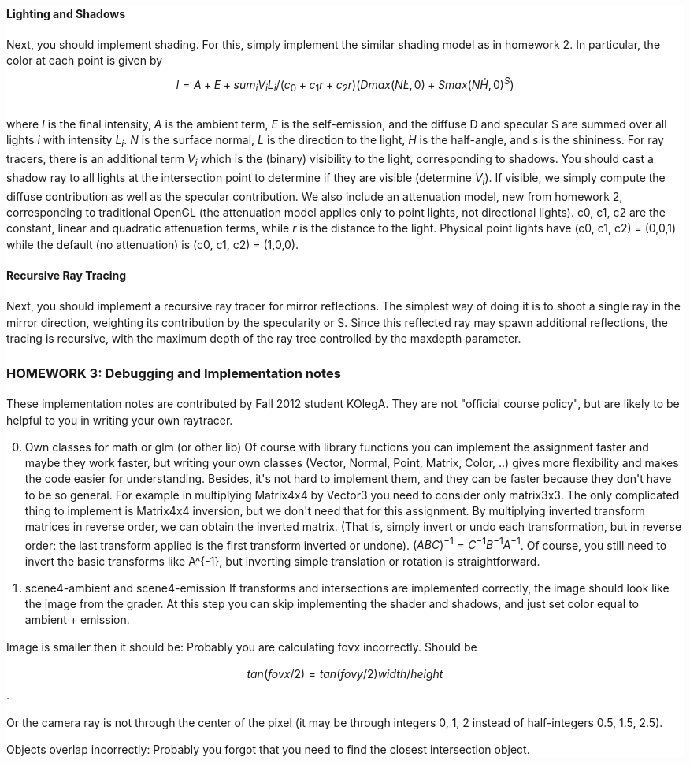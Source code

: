 #### Lighting and Shadows
Next, you should implement shading. For this, simply implement the similar shading model as in homework 2. In particular, the color at each point is given by  
$$I = A + E + sum_i V_i L_i/(c_0+c_1 r + c_2 r)(D max(N \dot L, 0) + S max (N \dot H, 0)^S)$$  
where $I$ is the final intensity, $A$ is the ambient term, $E$ is the self-emission, and the diffuse D and specular S are summed over all lights $i$ with intensity $L_i$. $N$ is the surface normal, $L$ is the direction to the light,  $H$ is the half-angle, and $s$ is the shininess. For ray tracers, there is an additional term $V_i$ which is the (binary) visibility to the light, corresponding to shadows. You should cast a shadow ray to all lights at the intersection point to determine if they are visible (determine $V_i$). If visible, we simply compute the diffuse contribution as well as the specular contribution. We also include an attenuation model, new from homework 2, corresponding to traditional OpenGL (the attenuation model applies only to point lights, not directional lights). c0, c1, c2 are the constant, linear and quadratic attenuation terms, while $r$ is the distance to the light. Physical point lights have (c0, c1, c2) = (0,0,1) while the default (no attenuation) is (c0, c1, c2) = (1,0,0).

#### Recursive Ray Tracing
Next, you should implement a recursive ray tracer for mirror reflections. The simplest way of doing it is to shoot a single ray in the mirror direction, weighting its contribution by the specularity or S. Since this reflected ray may spawn additional reflections, the tracing is recursive, with the maximum depth of the ray tree controlled by the maxdepth parameter.


### HOMEWORK 3: Debugging and Implementation notes
These implementation notes are contributed by Fall 2012 student KOlegA.  They are not "official course policy", but are likely to be helpful to you in writing your own raytracer.  

0. Own classes for math or glm (or other lib)
Of course with library functions you can implement the assignment faster and maybe they work faster, but writing your own classes (Vector, Normal, Point, Matrix, Color, ..) gives more flexibility and makes the code easier for understanding. Besides, it's not hard to implement them, and they can be faster because they don't have to be so general. For example in multiplying Matrix4x4 by Vector3 you need to consider only matrix3x3. The only complicated thing to implement is Matrix4x4 inversion, but we don't need that for this assignment. By multiplying inverted transform matrices in reverse order, we can obtain the inverted matrix. (That is, simply invert or undo each transformation, but in reverse order: the last transform applied is the first transform inverted or undone).  $(ABC)^{-1} = C^{-1}B^{-1}A^{-1}$.  Of course, you still need to invert the basic transforms like A^{-1}, but inverting simple translation or rotation is straightforward.  

1. scene4-ambient and scene4-emission
If transforms and intersections are implemented correctly, the image should look like the image from the grader. At this step you can skip implementing the shader and shadows, and just set color equal to ambient + emission.

Image is smaller then it should be: Probably you are calculating fovx incorrectly. Should be

$$tan(fovx/2) = tan(fovy/2) width/height$$.

Or the camera ray is not through the center of the pixel (it may be through integers 0, 1, 2 instead of half-integers 0.5, 1.5, 2.5).

Objects overlap incorrectly: Probably you forgot that you need to find the closest intersection object.
